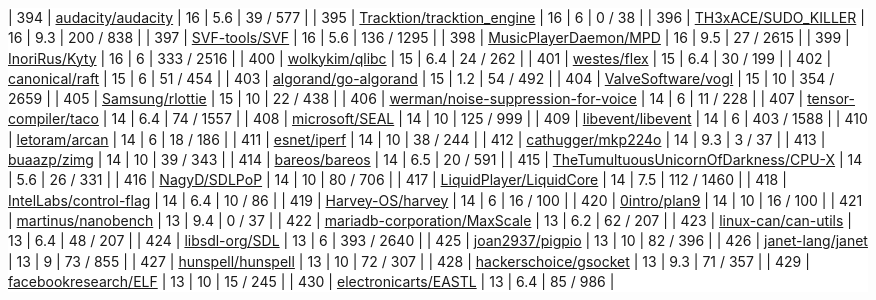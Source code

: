 | 394 | [audacity/audacity](https://github.com/audacity/audacity) | 16 | 5.6 | 39 / 577 |
| 395 | [Tracktion/tracktion_engine](https://github.com/Tracktion/tracktion_engine) | 16 | 6 | 0 / 38 |
| 396 | [TH3xACE/SUDO_KILLER](https://github.com/TH3xACE/SUDO_KILLER) | 16 | 9.3 | 200 / 838 |
| 397 | [SVF-tools/SVF](https://github.com/SVF-tools/SVF) | 16 | 5.6 | 136 / 1295 |
| 398 | [MusicPlayerDaemon/MPD](https://github.com/MusicPlayerDaemon/MPD) | 16 | 9.5 | 27 / 2615 |
| 399 | [InoriRus/Kyty](https://github.com/InoriRus/Kyty) | 16 | 6 | 333 / 2516 |
| 400 | [wolkykim/qlibc](https://github.com/wolkykim/qlibc) | 15 | 6.4 | 24 / 262 |
| 401 | [westes/flex](https://github.com/westes/flex) | 15 | 6.4 | 30 / 199 |
| 402 | [canonical/raft](https://github.com/canonical/raft) | 15 | 6 | 51 / 454 |
| 403 | [algorand/go-algorand](https://github.com/algorand/go-algorand) | 15 | 1.2 | 54 / 492 |
| 404 | [ValveSoftware/vogl](https://github.com/ValveSoftware/vogl) | 15 | 10 | 354 / 2659 |
| 405 | [Samsung/rlottie](https://github.com/Samsung/rlottie) | 15 | 10 | 22 / 438 |
| 406 | [werman/noise-suppression-for-voice](https://github.com/werman/noise-suppression-for-voice) | 14 | 6 | 11 / 228 |
| 407 | [tensor-compiler/taco](https://github.com/tensor-compiler/taco) | 14 | 6.4 | 74 / 1557 |
| 408 | [microsoft/SEAL](https://github.com/microsoft/SEAL) | 14 | 10 | 125 / 999 |
| 409 | [libevent/libevent](https://github.com/libevent/libevent) | 14 | 6 | 403 / 1588 |
| 410 | [letoram/arcan](https://github.com/letoram/arcan) | 14 | 6 | 18 / 186 |
| 411 | [esnet/iperf](https://github.com/esnet/iperf) | 14 | 10 | 38 / 244 |
| 412 | [cathugger/mkp224o](https://github.com/cathugger/mkp224o) | 14 | 9.3 | 3 / 37 |
| 413 | [buaazp/zimg](https://github.com/buaazp/zimg) | 14 | 10 | 39 / 343 |
| 414 | [bareos/bareos](https://github.com/bareos/bareos) | 14 | 6.5 | 20 / 591 |
| 415 | [TheTumultuousUnicornOfDarkness/CPU-X](https://github.com/TheTumultuousUnicornOfDarkness/CPU-X) | 14 | 5.6 | 26 / 331 |
| 416 | [NagyD/SDLPoP](https://github.com/NagyD/SDLPoP) | 14 | 10 | 80 / 706 |
| 417 | [LiquidPlayer/LiquidCore](https://github.com/LiquidPlayer/LiquidCore) | 14 | 7.5 | 112 / 1460 |
| 418 | [IntelLabs/control-flag](https://github.com/IntelLabs/control-flag) | 14 | 6.4 | 10 / 86 |
| 419 | [Harvey-OS/harvey](https://github.com/Harvey-OS/harvey) | 14 | 6 | 16 / 100 |
| 420 | [0intro/plan9](https://github.com/0intro/plan9) | 14 | 10 | 16 / 100 |
| 421 | [martinus/nanobench](https://github.com/martinus/nanobench) | 13 | 9.4 | 0 / 37 |
| 422 | [mariadb-corporation/MaxScale](https://github.com/mariadb-corporation/MaxScale) | 13 | 6.2 | 62 / 207 |
| 423 | [linux-can/can-utils](https://github.com/linux-can/can-utils) | 13 | 6.4 | 48 / 207 |
| 424 | [libsdl-org/SDL](https://github.com/libsdl-org/SDL) | 13 | 6 | 393 / 2640 |
| 425 | [joan2937/pigpio](https://github.com/joan2937/pigpio) | 13 | 10 | 82 / 396 |
| 426 | [janet-lang/janet](https://github.com/janet-lang/janet) | 13 | 9 | 73 / 855 |
| 427 | [hunspell/hunspell](https://github.com/hunspell/hunspell) | 13 | 10 | 72 / 307 |
| 428 | [hackerschoice/gsocket](https://github.com/hackerschoice/gsocket) | 13 | 9.3 | 71 / 357 |
| 429 | [facebookresearch/ELF](https://github.com/facebookresearch/ELF) | 13 | 10 | 15 / 245 |
| 430 | [electronicarts/EASTL](https://github.com/electronicarts/EASTL) | 13 | 6.4 | 85 / 986 |